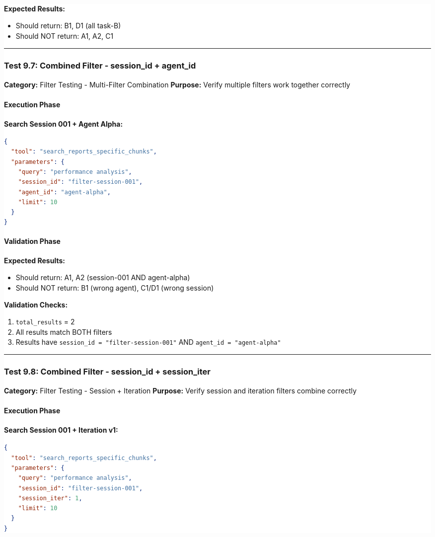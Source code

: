 **Expected Results:**
- Should return: B1, D1 (all task-B)
- Should NOT return: A1, A2, C1

---

### Test 9.7: Combined Filter - session_id + agent_id

**Category:** Filter Testing - Multi-Filter Combination
**Purpose:** Verify multiple filters work together correctly

#### Execution Phase

**Search Session 001 + Agent Alpha:**
```json
{
  "tool": "search_reports_specific_chunks",
  "parameters": {
    "query": "performance analysis",
    "session_id": "filter-session-001",
    "agent_id": "agent-alpha",
    "limit": 10
  }
}
```

#### Validation Phase

**Expected Results:**
- Should return: A1, A2 (session-001 AND agent-alpha)
- Should NOT return: B1 (wrong agent), C1/D1 (wrong session)

**Validation Checks:**
1. `total_results` = 2
2. All results match BOTH filters
3. Results have `session_id = "filter-session-001"` AND `agent_id = "agent-alpha"`

---

### Test 9.8: Combined Filter - session_id + session_iter

**Category:** Filter Testing - Session + Iteration
**Purpose:** Verify session and iteration filters combine correctly

#### Execution Phase

**Search Session 001 + Iteration v1:**
```json
{
  "tool": "search_reports_specific_chunks",
  "parameters": {
    "query": "performance analysis",
    "session_id": "filter-session-001",
    "session_iter": 1,
    "limit": 10
  }
}
```
